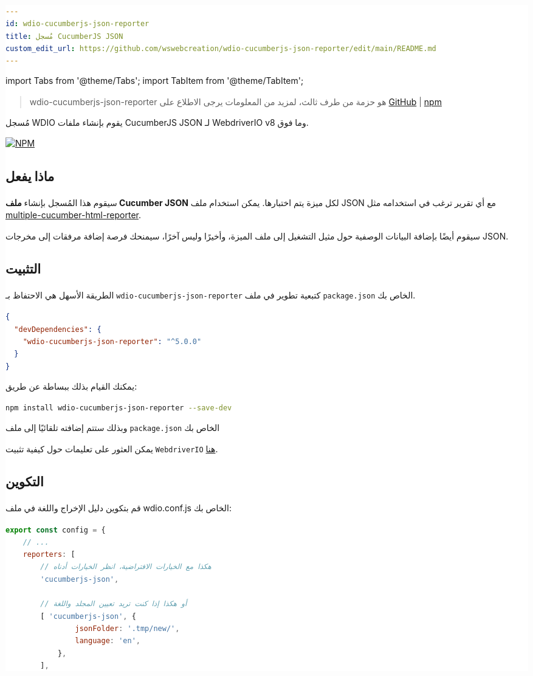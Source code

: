 ```yaml
---
id: wdio-cucumberjs-json-reporter
title: مُسجل CucumberJS JSON
custom_edit_url: https://github.com/wswebcreation/wdio-cucumberjs-json-reporter/edit/main/README.md
---
```


import Tabs from '@theme/Tabs';
import TabItem from '@theme/TabItem';

> wdio-cucumberjs-json-reporter هو حزمة من طرف ثالث، لمزيد من المعلومات يرجى الاطلاع على [GitHub](https://github.com/wswebcreation/wdio-cucumberjs-json-reporter) | [npm](https://nodei.co/npm/wdio-cucumberjs-json-reporter)

مُسجل WDIO يقوم بإنشاء ملفات CucumberJS JSON لـ WebdriverIO v8 وما فوق.

[![NPM](https://nodei.co/npm/wdio-cucumberjs-json-reporter.png)](https://nodei.co/npm/wdio-cucumberjs-json-reporter/)

## ماذا يفعل
سيقوم هذا المُسجل بإنشاء **ملف Cucumber JSON** لكل ميزة يتم اختبارها. يمكن استخدام ملف JSON مع أي تقرير ترغب في استخدامه مثل [multiple-cucumber-html-reporter](https://github.com/wswebcreation/multiple-cucumber-html-reporter).

سيقوم أيضًا بإضافة البيانات الوصفية حول مثيل التشغيل إلى ملف الميزة، وأخيرًا وليس آخرًا، سيمنحك فرصة إضافة مرفقات إلى مخرجات JSON.

## التثبيت
الطريقة الأسهل هي الاحتفاظ بـ `wdio-cucumberjs-json-reporter` كتبعية تطوير في ملف `package.json` الخاص بك.

```json
{
  "devDependencies": {
    "wdio-cucumberjs-json-reporter": "^5.0.0"
  }
}
```

يمكنك القيام بذلك ببساطة عن طريق:

```bash
npm install wdio-cucumberjs-json-reporter --save-dev
```

وبذلك ستتم إضافته تلقائيًا إلى ملف `package.json` الخاص بك

يمكن العثور على تعليمات حول كيفية تثبيت `WebdriverIO` [هنا](https://webdriver.io/docs/gettingstarted).

## التكوين
قم بتكوين دليل الإخراج واللغة في ملف wdio.conf.js الخاص بك:

```js
export const config = {
    // ...
    reporters: [
        // هكذا مع الخيارات الافتراضية، انظر الخيارات أدناه
        'cucumberjs-json',

        // أو هكذا إذا كنت تريد تعيين المجلد واللغة
        [ 'cucumberjs-json', {
                jsonFolder: '.tmp/new/',
                language: 'en',
            },
        ],
```